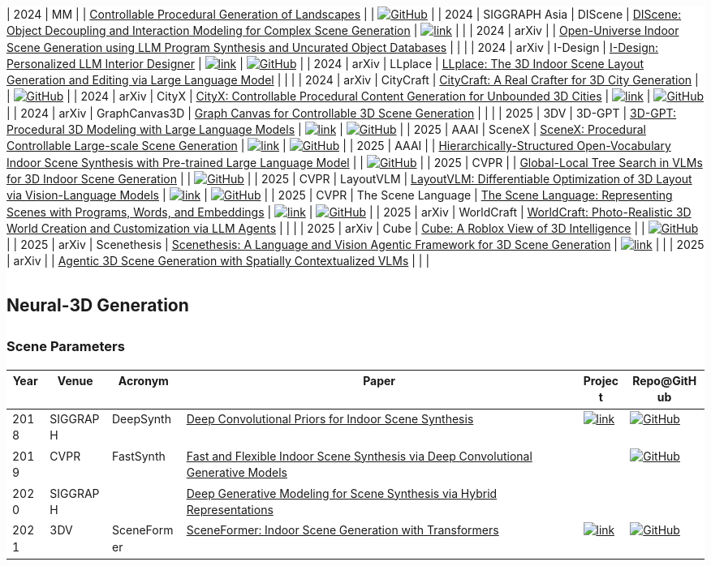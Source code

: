 | 2024 | MM |  | [Controllable Procedural Generation of Landscapes](https://doi.org/10.1145/3664647.3681129) |  | [![GitHub](https://img.shields.io/github/stars/omegafantasy/ControllableLandscape)](https://github.com/omegafantasy/ControllableLandscape) |
| 2024 | SIGGRAPH Asia | DIScene | [DIScene: Object Decoupling and Interaction Modeling for Complex Scene Generation](https://doi.org/10.1145/3680528.3687589) | [![link](https://img.shields.io/badge/Video-23FF0000)](https://dl.acm.org/doi/10.1145/3680528.3687589#supplementary-materials) |  |
| 2024 | arXiv |  | [Open-Universe Indoor Scene Generation using LLM Program Synthesis and Uncurated Object Databases](https://arxiv.org/abs/2403.09675) |  |  |
| 2024 | arXiv | I-Design | [I-Design: Personalized LLM Interior Designer](https://arxiv.org/abs/2404.02838) | [![link](https://img.shields.io/badge/Website-9cf)](https://atcelen.github.io/I-Design/) | [![GitHub](https://img.shields.io/github/stars/atcelen/IDesign)](https://github.com/atcelen/IDesign/) |
| 2024 | arXiv | LLplace | [LLplace: The 3D Indoor Scene Layout Generation and Editing via Large Language Model](https://arxiv.org/abs/2406.03866) |  |  |
| 2024 | arXiv | CityCraft | [CityCraft: A Real Crafter for 3D City Generation](https://arxiv.org/abs/2406.04983) |  | [![GitHub](https://img.shields.io/github/stars/djFatNerd/CityCraft)](https://github.com/djFatNerd/CityCraft) |
| 2024 | arXiv | CityX | [CityX: Controllable Procedural Content Generation for Unbounded 3D Cities](https://arxiv.org/abs/2407.17572) | [![link](https://img.shields.io/badge/Website-9cf)](https://cityx-lab.github.io/) | [![GitHub](https://img.shields.io/github/stars/cityx-lab/CityX-Lab)](https://github.com/cityx-lab/CityX-Lab) |
| 2024 | arXiv | GraphCanvas3D | [Graph Canvas for Controllable 3D Scene Generation](https://arxiv.org/abs/2412.00091) |  |  |
| 2025 | 3DV | 3D-GPT | [3D-GPT: Procedural 3D Modeling with Large Language Models](https://arxiv.org/abs/2310.12945) | [![link](https://img.shields.io/badge/Website-9cf)](https://chuny1.github.io/3DGPT/3dgpt.html) | [![GitHub](https://img.shields.io/github/stars/Chuny1/3DGPT)](https://github.com/Chuny1/3DGPT) |
| 2025 | AAAI | SceneX | [SceneX: Procedural Controllable Large-scale Scene Generation](https://arxiv.org/abs/2403.15698) | [![link](https://img.shields.io/badge/Website-9cf)](https://zhouzq1.github.io/SceneX/) | [![GitHub](https://img.shields.io/github/stars/zhouzq1/SceneX)](https://github.com/zhouzq1/SceneX) |
| 2025 | AAAI |  | [Hierarchically-Structured Open-Vocabulary Indoor Scene Synthesis with Pre-trained Large Language Model](https://arxiv.org/abs/2502.10675) |  | [![GitHub](https://img.shields.io/github/stars/SunWeiLin-Lynne/Hierarchically-Structured-Open-Vocabulary-Indoor-Scene-Synthesis)](https://github.com/SunWeiLin-Lynne/Hierarchically-Structured-Open-Vocabulary-Indoor-Scene-Synthesis) |
| 2025 | CVPR |  | [Global-Local Tree Search in VLMs for 3D Indoor Scene Generation](https://arxiv.org/abs/2503.18476) |  | [![GitHub](https://img.shields.io/github/stars/dw-dengwei/TreeSearchGen)](https://github.com/dw-dengwei/TreeSearchGen) |
| 2025 | CVPR | LayoutVLM | [LayoutVLM: Differentiable Optimization of 3D Layout via Vision-Language Models](https://arxiv.org/abs/2412.02193) | [![link](https://img.shields.io/badge/Website-9cf)](https://ai.stanford.edu/~sunfanyun/layoutvlm/) | [![GitHub](https://img.shields.io/github/stars/sunfanyunn/LayoutVLM)](https://github.com/sunfanyunn/LayoutVLM) |
| 2025 | CVPR | The Scene Language | [The Scene Language: Representing Scenes with Programs, Words, and Embeddings](https://arxiv.org/abs/2410.16770) | [![link](https://img.shields.io/badge/Website-9cf)](https://ai.stanford.edu/~yzzhang/projects/scene-language/) | [![GitHub](https://img.shields.io/github/stars/zzyunzhi/scene-language)](https://github.com/zzyunzhi/scene-language) |
| 2025 | arXiv | WorldCraft | [WorldCraft: Photo-Realistic 3D World Creation and Customization via LLM Agents](https://arxiv.org/abs/2502.15601) |  |  |
| 2025 | arXiv | Cube | [Cube: A Roblox View of 3D Intelligence](https://arxiv.org/abs/2503.15475) |  | [![GitHub](https://img.shields.io/github/stars/Roblox/cube)](https://github.com/Roblox/cube) |
| 2025 | arXiv | Scenethesis | [Scenethesis: A Language and Vision Agentic Framework for 3D Scene Generation](https://arxiv.org/abs/2505.02836) | [![link](https://img.shields.io/badge/Website-9cf)](https://research.nvidia.com/labs/dir/scenethesis/) |  |
| 2025 | arXiv |  | [Agentic 3D Scene Generation with Spatially Contextualized VLMs](https://arxiv.org/abs/2505.20129) |  |  |

## Neural-3D Generation

### Scene Parameters

| Year | Venue | Acronym | Paper | Project | Repo@GitHub |
|------|-------|---------|-------|---------|-------------|
| 2018 | SIGGRAPH | DeepSynth | [Deep Convolutional Priors for Indoor Scene Synthesis](https://doi.org/10.1145/3197517.3201362) | [![link](https://img.shields.io/badge/Website-9cf)](https://doi.org/10.1145/3197517.3201362) | [![GitHub](https://img.shields.io/github/stars/brownvc/deep-synth)](https://github.com/brownvc/deep-synth) |
| 2019 | CVPR | FastSynth | [Fast and Flexible Indoor Scene Synthesis via Deep Convolutional Generative Models](https://arxiv.org/abs/1811.12463) |  | [![GitHub](https://img.shields.io/github/stars/brownvc/fast-synth)](https://github.com/brownvc/fast-synth) |
| 2020 | SIGGRAPH |  | [Deep Generative Modeling for Scene Synthesis via Hybrid Representations](https://arxiv.org/abs/1808.02084) |  |  |
| 2021 | 3DV | SceneFormer | [SceneFormer: Indoor Scene Generation with Transformers](https://arxiv.org/abs/2012.09793) | [![link](https://img.shields.io/badge/Website-9cf)](https://xinpeng-wang.github.io/sceneformer/) | [![GitHub](https://img.shields.io/github/stars/cy94/sceneformer)](https://github.com/cy94/sceneformer) |